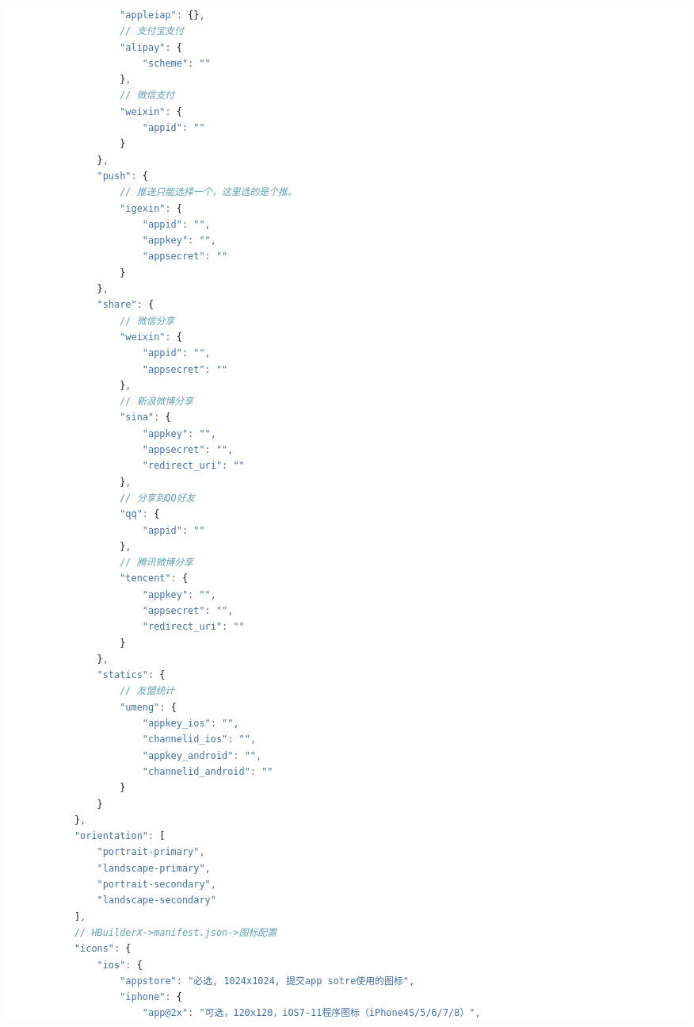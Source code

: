 ```javascript
					"appleiap": {},
					// 支付宝支付
					"alipay": {
						"scheme": ""
					},
					// 微信支付
					"weixin": {
						"appid": ""
					}
				},
				"push": {
					// 推送只能选择一个，这里选的是个推。
					"igexin": {
						"appid": "",
						"appkey": "",
						"appsecret": ""
					}
				},
				"share": {
					// 微信分享
					"weixin": {
						"appid": "",
						"appsecret": ""
					},
					// 新浪微博分享
					"sina": {
						"appkey": "",
						"appsecret": "",
						"redirect_uri": ""
					},
					// 分享到QQ好友
					"qq": {
						"appid": ""
					},
					// 腾讯微博分享
					"tencent": {
						"appkey": "",
						"appsecret": "",
						"redirect_uri": ""
					}
				},
				"statics": {
					// 友盟统计
					"umeng": {
						"appkey_ios": "",
						"channelid_ios": "",
						"appkey_android": "",
						"channelid_android": ""
					}
				}
			},
			"orientation": [
				"portrait-primary",
				"landscape-primary",
				"portrait-secondary",
				"landscape-secondary"
			],
			// HBuilderX->manifest.json->图标配置
			"icons": {
				"ios": {
					"appstore": "必选, 1024x1024, 提交app sotre使用的图标",
					"iphone": {
						"app@2x": "可选，120x120，iOS7-11程序图标（iPhone4S/5/6/7/8）",
```